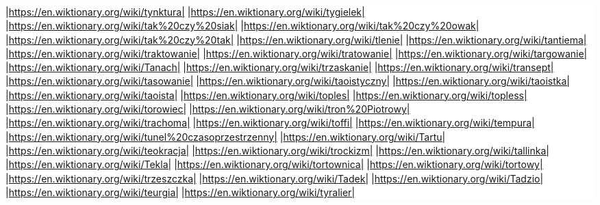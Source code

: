 |https://en.wiktionary.org/wiki/tynktura|
|https://en.wiktionary.org/wiki/tygielek|
|https://en.wiktionary.org/wiki/tak%20czy%20siak|
|https://en.wiktionary.org/wiki/tak%20czy%20owak|
|https://en.wiktionary.org/wiki/tak%20czy%20tak|
|https://en.wiktionary.org/wiki/tlenie|
|https://en.wiktionary.org/wiki/tantiema|
|https://en.wiktionary.org/wiki/traktowanie|
|https://en.wiktionary.org/wiki/tratowanie|
|https://en.wiktionary.org/wiki/targowanie|
|https://en.wiktionary.org/wiki/Tanach|
|https://en.wiktionary.org/wiki/trzaskanie|
|https://en.wiktionary.org/wiki/transept|
|https://en.wiktionary.org/wiki/tasowanie|
|https://en.wiktionary.org/wiki/taoistyczny|
|https://en.wiktionary.org/wiki/taoistka|
|https://en.wiktionary.org/wiki/taoista|
|https://en.wiktionary.org/wiki/toples|
|https://en.wiktionary.org/wiki/topless|
|https://en.wiktionary.org/wiki/torowiec|
|https://en.wiktionary.org/wiki/tron%20Piotrowy|
|https://en.wiktionary.org/wiki/trachoma|
|https://en.wiktionary.org/wiki/toffi|
|https://en.wiktionary.org/wiki/tempura|
|https://en.wiktionary.org/wiki/tunel%20czasoprzestrzenny|
|https://en.wiktionary.org/wiki/Tartu|
|https://en.wiktionary.org/wiki/teokracja|
|https://en.wiktionary.org/wiki/trockizm|
|https://en.wiktionary.org/wiki/tallinka|
|https://en.wiktionary.org/wiki/Tekla|
|https://en.wiktionary.org/wiki/tortownica|
|https://en.wiktionary.org/wiki/tortowy|
|https://en.wiktionary.org/wiki/trzeszczka|
|https://en.wiktionary.org/wiki/Tadek|
|https://en.wiktionary.org/wiki/Tadzio|
|https://en.wiktionary.org/wiki/teurgia|
|https://en.wiktionary.org/wiki/tyralier|